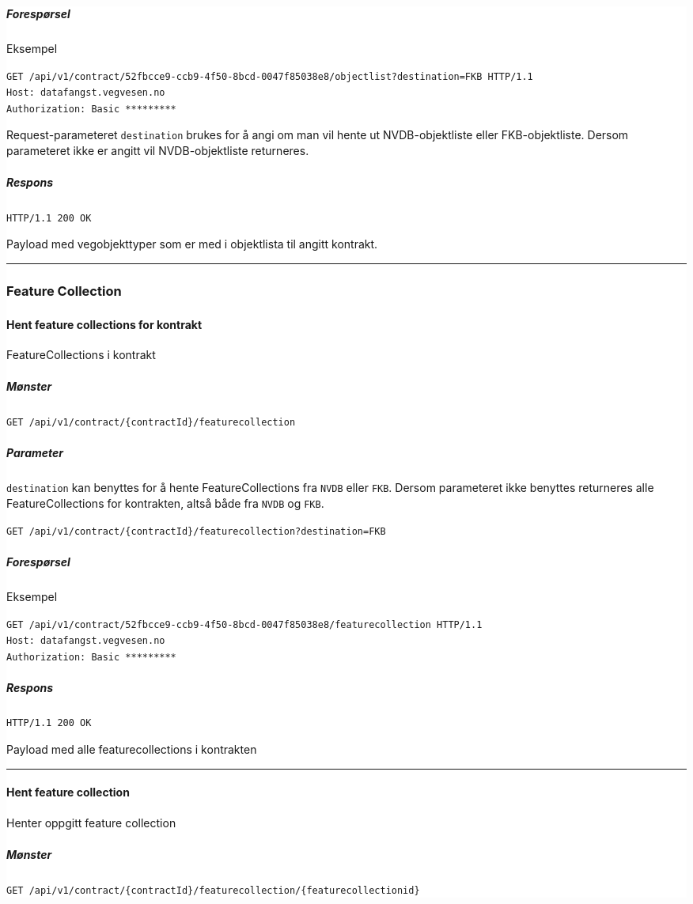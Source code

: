 ##### Forespørsel
Eksempel
```
GET /api/v1/contract/52fbcce9-ccb9-4f50-8bcd-0047f85038e8/objectlist?destination=FKB HTTP/1.1
Host: datafangst.vegvesen.no
Authorization: Basic *********
```

Request-parameteret `destination` brukes for å angi om man vil hente ut NVDB-objektliste eller FKB-objektliste. Dersom parameteret ikke er angitt vil NVDB-objektliste returneres.
##### Respons
````
HTTP/1.1 200 OK
````
Payload med vegobjekttyper som er med i objektlista til angitt kontrakt.

---

### Feature Collection

#### Hent feature collections for kontrakt
FeatureCollections i kontrakt
 
##### Mønster
 ```
 GET /api/v1/contract/{contractId}/featurecollection
 ```
 
##### Parameter
`destination` kan benyttes for å hente FeatureCollections fra `NVDB` eller `FKB`. Dersom parameteret ikke benyttes returneres alle FeatureCollections for kontrakten, altså både fra `NVDB` og `FKB`.
 ```
 GET /api/v1/contract/{contractId}/featurecollection?destination=FKB
 ```
 
##### Forespørsel
Eksempel
 ```
 GET /api/v1/contract/52fbcce9-ccb9-4f50-8bcd-0047f85038e8/featurecollection HTTP/1.1
 Host: datafangst.vegvesen.no
 Authorization: Basic *********
 ```
##### Respons
 ````
 HTTP/1.1 200 OK
 ````
Payload med alle featurecollections i kontrakten
 
---

#### Hent feature collection	
Henter oppgitt feature collection
 
##### Mønster
 ```
 GET /api/v1/contract/{contractId}/featurecollection/{featurecollectionid}
 ```
 